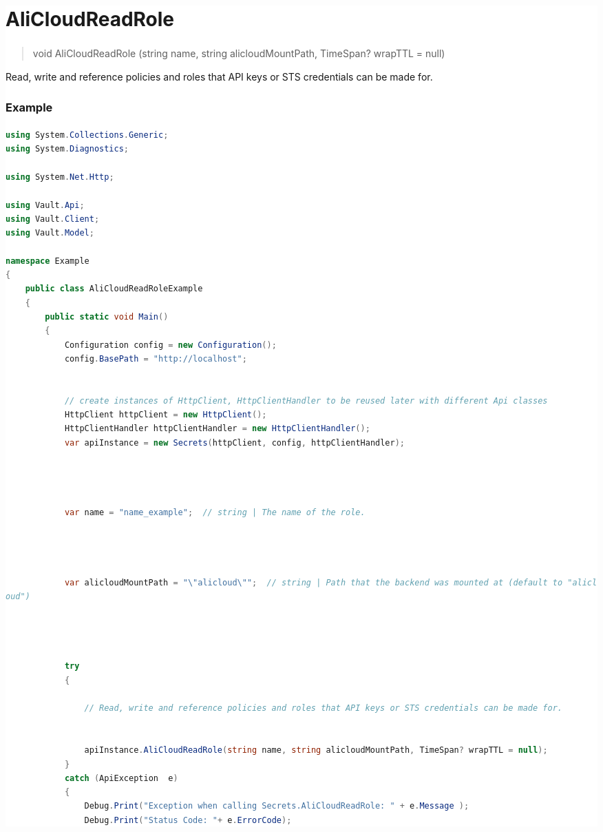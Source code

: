 
<a name="alicloudreadrole"></a>
# **AliCloudReadRole**

> void AliCloudReadRole (string name, string alicloudMountPath, TimeSpan? wrapTTL = null)

Read, write and reference policies and roles that API keys or STS credentials can be made for.

### Example
```csharp
using System.Collections.Generic;
using System.Diagnostics;

using System.Net.Http;

using Vault.Api;
using Vault.Client;
using Vault.Model;

namespace Example
{
    public class AliCloudReadRoleExample
    {
        public static void Main()
        {
            Configuration config = new Configuration();
            config.BasePath = "http://localhost";
            
            
            // create instances of HttpClient, HttpClientHandler to be reused later with different Api classes
            HttpClient httpClient = new HttpClient();
            HttpClientHandler httpClientHandler = new HttpClientHandler();
            var apiInstance = new Secrets(httpClient, config, httpClientHandler);
            
            
            
            
            var name = "name_example";  // string | The name of the role.
            
            
            
            
            var alicloudMountPath = "\"alicloud\"";  // string | Path that the backend was mounted at (default to "alicloud")
            
            
            

            try
            {
                
                // Read, write and reference policies and roles that API keys or STS credentials can be made for.
                

                apiInstance.AliCloudReadRole(string name, string alicloudMountPath, TimeSpan? wrapTTL = null);
            }
            catch (ApiException  e)
            {
                Debug.Print("Exception when calling Secrets.AliCloudReadRole: " + e.Message );
                Debug.Print("Status Code: "+ e.ErrorCode);
```